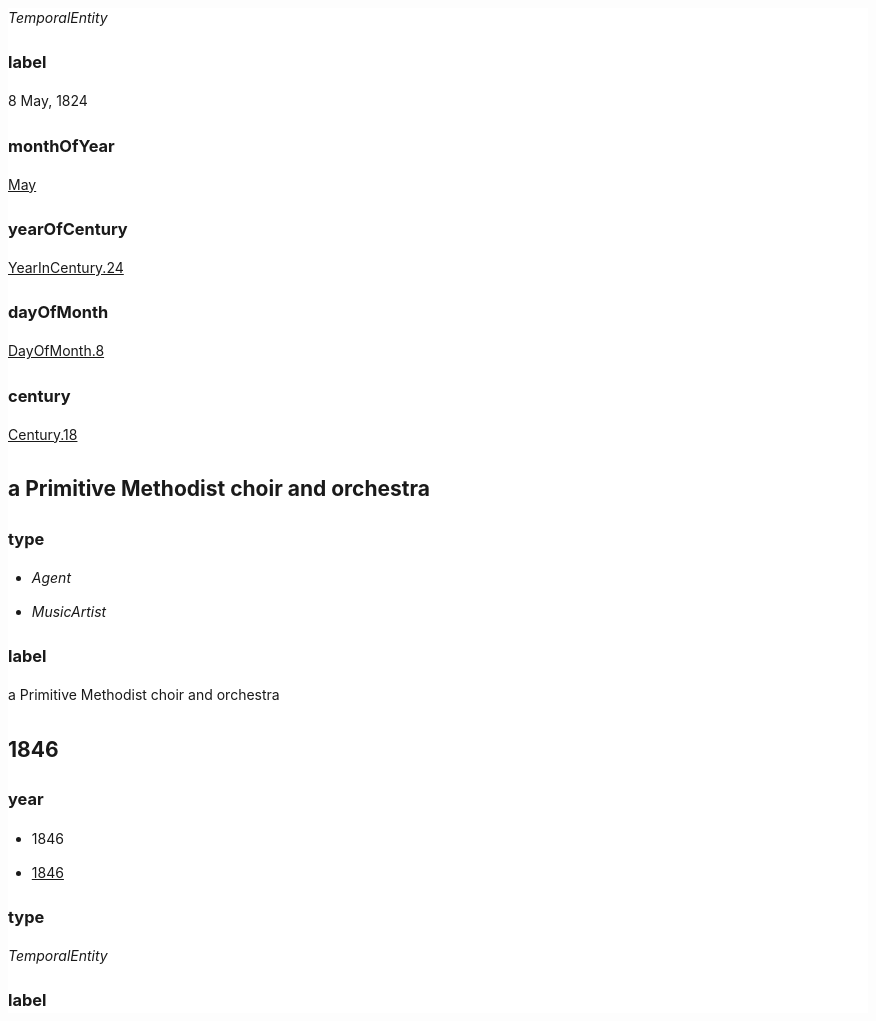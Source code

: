 
*TemporalEntity*

### label


8 May, 1824

### monthOfYear


[May](#May)

### yearOfCentury


[YearInCentury.24](#YearInCentury.24)

### dayOfMonth


[DayOfMonth.8](#DayOfMonth.8)

### century


[Century.18](#Century.18)

## a Primitive Methodist choir and orchestra

### type

 - *Agent*

 - *MusicArtist*

### label


a Primitive Methodist choir and orchestra

## 1846

### year

 - 1846

 - [1846](#1846)

### type


*TemporalEntity*

### label
